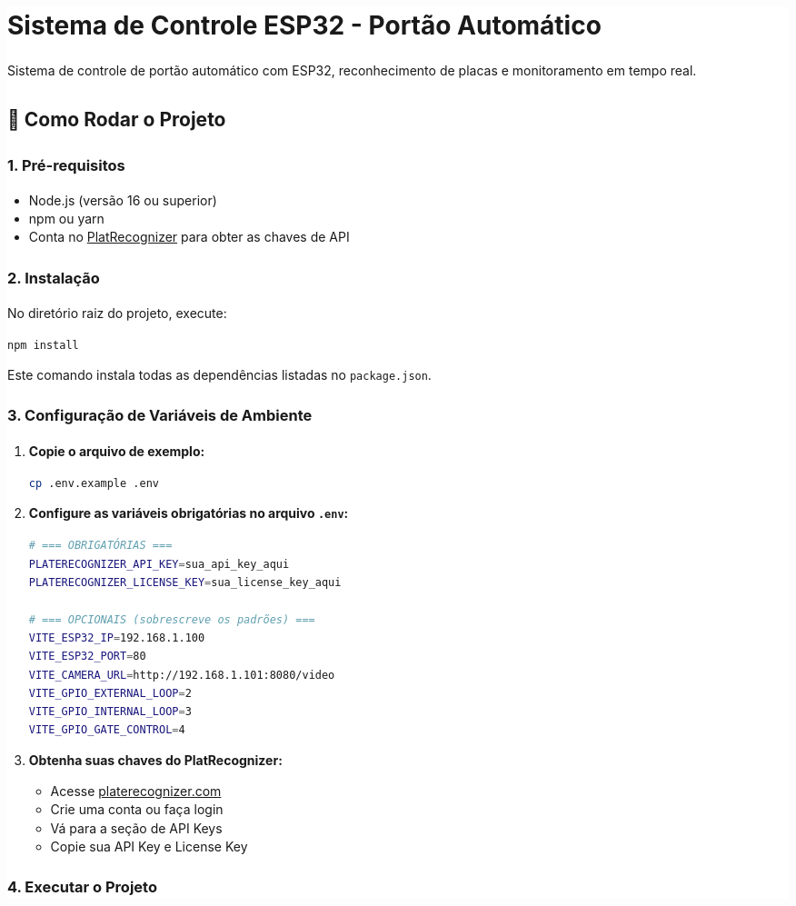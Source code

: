 
# Sistema de Controle ESP32 - Portão Automático

Sistema de controle de portão automático com ESP32, reconhecimento de placas e monitoramento em tempo real.

## 🚀 Como Rodar o Projeto

### 1. Pré-requisitos

- Node.js (versão 16 ou superior)
- npm ou yarn
- Conta no [PlatRecognizer](https://platerecognizer.com/) para obter as chaves de API

### 2. Instalação

No diretório raiz do projeto, execute:

```bash
npm install
```

Este comando instala todas as dependências listadas no `package.json`.

### 3. Configuração de Variáveis de Ambiente

1. **Copie o arquivo de exemplo:**
   ```bash
   cp .env.example .env
   ```

2. **Configure as variáveis obrigatórias no arquivo `.env`:**
   ```bash
   # === OBRIGATÓRIAS ===
   PLATERECOGNIZER_API_KEY=sua_api_key_aqui
   PLATERECOGNIZER_LICENSE_KEY=sua_license_key_aqui
   
   # === OPCIONAIS (sobrescreve os padrões) ===
   VITE_ESP32_IP=192.168.1.100
   VITE_ESP32_PORT=80
   VITE_CAMERA_URL=http://192.168.1.101:8080/video
   VITE_GPIO_EXTERNAL_LOOP=2
   VITE_GPIO_INTERNAL_LOOP=3
   VITE_GPIO_GATE_CONTROL=4
   ```

3. **Obtenha suas chaves do PlatRecognizer:**
   - Acesse [platerecognizer.com](https://platerecognizer.com/)
   - Crie uma conta ou faça login
   - Vá para a seção de API Keys
   - Copie sua API Key e License Key

### 4. Executar o Projeto
